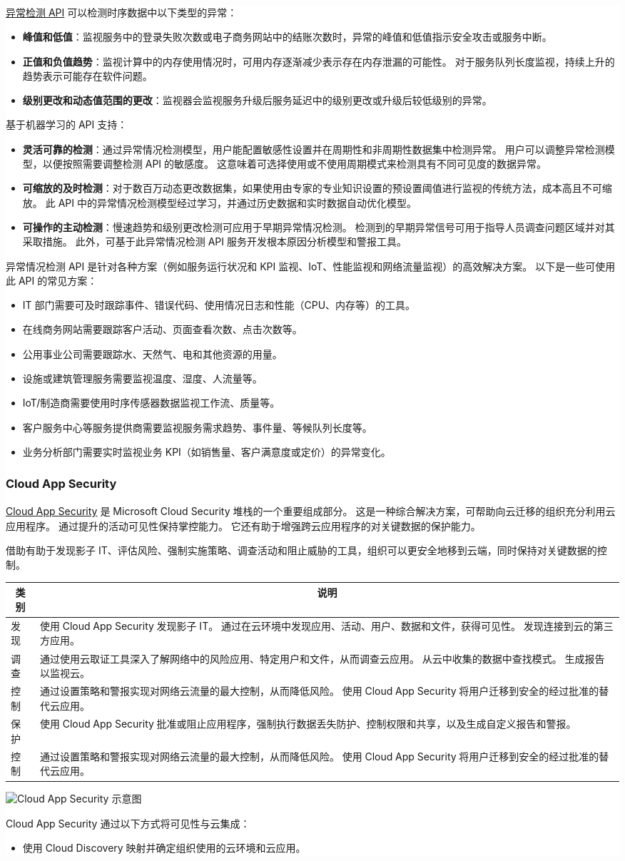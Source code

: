 [异常检测 API](/azure/architecture/data-science-process/apps-anomaly-detection-api) 可以检测时序数据中以下类型的异常：

-   **峰值和低值**：监视服务中的登录失败次数或电子商务网站中的结账次数时，异常的峰值和低值指示安全攻击或服务中断。

-   **正值和负值趋势**：监视计算中的内存使用情况时，可用内存逐渐减少表示存在内存泄漏的可能性。 对于服务队列长度监视，持续上升的趋势表示可能存在软件问题。

-   **级别更改和动态值范围的更改**：监视器会监视服务升级后服务延迟中的级别更改或升级后较低级别的异常。

基于机器学习的 API 支持：

-   **灵活可靠的检测**：通过异常情况检测模型，用户能配置敏感性设置并在周期性和非周期性数据集中检测异常。 用户可以调整异常检测模型，以便按照需要调整检测 API 的敏感度。 这意味着可选择使用或不使用周期模式来检测具有不同可见度的数据异常。

-   **可缩放的及时检测**：对于数百万动态更改数据集，如果使用由专家的专业知识设置的预设置阈值进行监视的传统方法，成本高且不可缩放。 此 API 中的异常情况检测模型经过学习，并通过历史数据和实时数据自动优化模型。

-   **可操作的主动检测**：慢速趋势和级别更改检测可应用于早期异常情况检测。 检测到的早期异常信号可用于指导人员调查问题区域并对其采取措施。 此外，可基于此异常情况检测 API 服务开发根本原因分析模型和警报工具。

异常情况检测 API 是针对各种方案（例如服务运行状况和 KPI 监视、IoT、性能监视和网络流量监视）的高效解决方案。 以下是一些可使用此 API 的常见方案：

- IT 部门需要可及时跟踪事件、错误代码、使用情况日志和性能（CPU、内存等）的工具。

-   在线商务网站需要跟踪客户活动、页面查看次数、点击次数等。

-   公用事业公司需要跟踪水、天然气、电和其他资源的用量。

-   设施或建筑管理服务需要监视温度、湿度、人流量等。

-   IoT/制造商需要使用时序传感器数据监视工作流、质量等。

-   客户服务中心等服务提供商需要监视服务需求趋势、事件量、等候队列长度等。

-   业务分析部门需要实时监视业务 KPI（如销售量、客户满意度或定价）的异常变化。

### <a name="cloud-app-security"></a>Cloud App Security

[Cloud App Security](/cloud-app-security/what-is-cloud-app-security) 是 Microsoft Cloud Security 堆栈的一个重要组成部分。 这是一种综合解决方案，可帮助向云迁移的组织充分利用云应用程序。 通过提升的活动可见性保持掌控能力。 它还有助于增强跨云应用程序的对关键数据的保护能力。

借助有助于发现影子 IT、评估风险、强制实施策略、调查活动和阻止威胁的工具，组织可以更安全地移到云端，同时保持对关键数据的控制。

| 类别 | 说明 |
| -------- | ----------- |
| 发现 | 使用 Cloud App Security 发现影子 IT。 通过在云环境中发现应用、活动、用户、数据和文件，获得可见性。 发现连接到云的第三方应用。|
|调查 | 通过使用云取证工具深入了解网络中的风险应用、特定用户和文件，从而调查云应用。 从云中收集的数据中查找模式。 生成报告以监视云。 |
| 控制 | 通过设置策略和警报实现对网络云流量的最大控制，从而降低风险。 使用 Cloud App Security 将用户迁移到安全的经过批准的替代云应用。 |
| 保护 | 使用 Cloud App Security 批准或阻止应用程序，强制执行数据丢失防护、控制权限和共享，以及生成自定义报告和警报。 |
| 控制 | 通过设置策略和警报实现对网络云流量的最大控制，从而降低风险。 使用 Cloud App Security 将用户迁移到安全的经过批准的替代云应用。 |


![Cloud App Security 示意图](./media/threat-detection/azure-threat-detection-fig14.png)

Cloud App Security 通过以下方式将可见性与云集成：

-   使用 Cloud Discovery 映射并确定组织使用的云环境和云应用。
